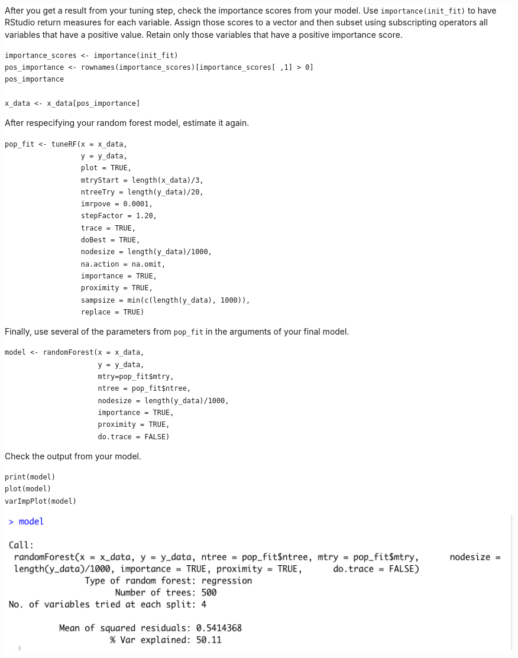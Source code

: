 After you get a result from your tuning step, check the importance scores from your model.  Use `importance(init_fit)` to have RStudio return measures for each variable.  Assign those scores to a vector and then subset using subscripting operators all variables that have a positive value.  Retain only those variables that have a positive importance score. 

```text
importance_scores <- importance(init_fit)
pos_importance <- rownames(importance_scores)[importance_scores[ ,1] > 0]
pos_importance

x_data <- x_data[pos_importance]
```

After respecifying your random forest model, estimate it again.

```text
pop_fit <- tuneRF(x = x_data,
                  y = y_data,
                  plot = TRUE,
                  mtryStart = length(x_data)/3,
                  ntreeTry = length(y_data)/20,
                  imrpove = 0.0001,
                  stepFactor = 1.20,
                  trace = TRUE,
                  doBest = TRUE,
                  nodesize = length(y_data)/1000,
                  na.action = na.omit,
                  importance = TRUE,
                  proximity = TRUE,
                  sampsize = min(c(length(y_data), 1000)),
                  replace = TRUE)
```

Finally, use several of the parameters from `pop_fit` in the arguments of your final model.

```text
model <- randomForest(x = x_data,
                      y = y_data,
                      mtry=pop_fit$mtry,
                      ntree = pop_fit$ntree,
                      nodesize = length(y_data)/1000,
                      importance = TRUE,
                      proximity = TRUE,
                      do.trace = FALSE)
```

Check the output from your model.

```text
print(model)
plot(model)
varImpPlot(model)
```

![Capacity of RF model to explain variance with its 500 trees](images/screen-shot-2019-10-21-at-11.40.59-pm.png)
